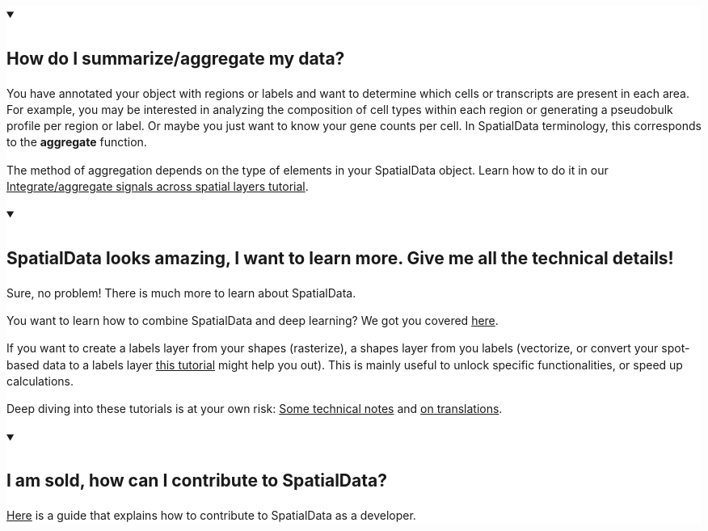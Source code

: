 </details>

<details open>
<summary><h2>How do I summarize/aggregate my data?</summary>

You have annotated your object with regions or labels and want to determine which cells or transcripts are present in each area. For example, you may be interested in analyzing the composition of cell types within each region or generating a pseudobulk profile per region or label. Or maybe you just want to know your gene counts per cell. In SpatialData terminology, this corresponds to the **aggregate** function.

The method of aggregation depends on the type of elements in your SpatialData object. Learn how to do it in our [Integrate/aggregate signals across spatial layers tutorial](https://spatialdata.scverse.org/en/stable/tutorials/notebooks/notebooks/examples/aggregation.html).

</details>
<details open>
    
<summary> <h2> SpatialData looks amazing, I want to learn more. Give me all the technical details!</summary>
    
Sure, no problem! There is much more to learn about SpatialData.

You want to learn how to combine SpatialData and deep learning? We got you covered [here](https://spatialdata.scverse.org/en/stable/tutorials/notebooks/notebooks/examples/densenet.html).

If you want to create a labels layer from your shapes (rasterize), a shapes layer from you labels (vectorize, or convert your spot-based data to a labels layer [this tutorial](https://spatialdata.scverse.org/en/stable/tutorials/notebooks/notebooks/examples/labels_shapes_interchangeability.html) might help you out). This is mainly useful to unlock specific functionalities, or speed up calculations.

Deep diving into these tutorials is at your own risk: [Some technical notes](https://spatialdata.scverse.org/en/latest/tutorials/notebooks/notebooks/examples/transformations_advanced.html#other-technical-topics) and [on translations](https://spatialdata.scverse.org/en/latest/tutorials/notebooks/notebooks/examples/transformations_advanced.html#other-technical-topics).

</details>
    
<details open>
    
<summary> <h2> I am sold, how can I contribute to SpatialData?

</summary>

[Here](https://spatialdata.scverse.org/en/stable/contributing.html) is a guide that explains how to contribute to SpatialData as a developer.

</details>
